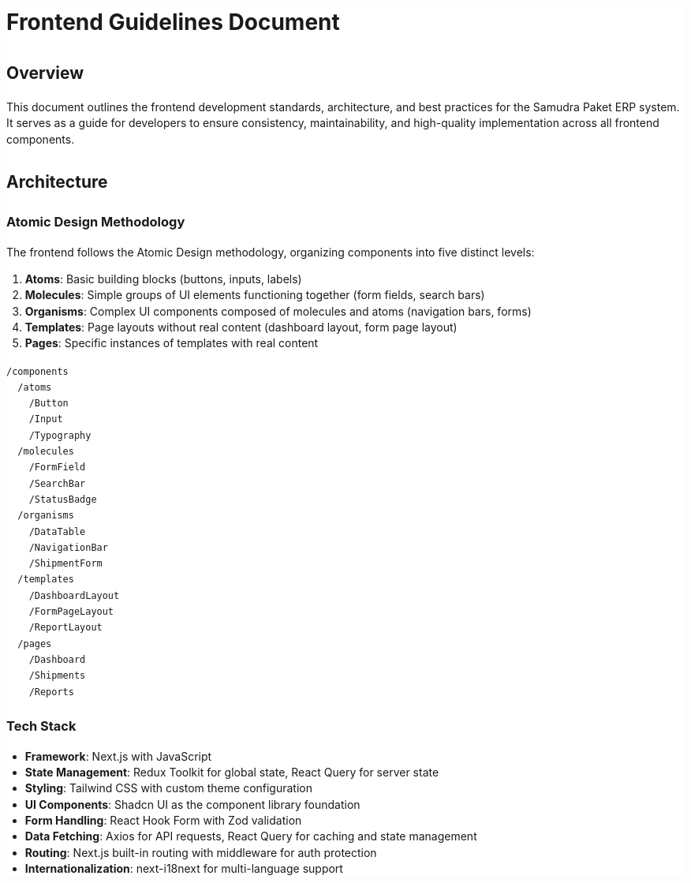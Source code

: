# Frontend Guidelines Document

## Overview

This document outlines the frontend development standards, architecture, and best practices for the Samudra Paket ERP system. It serves as a guide for developers to ensure consistency, maintainability, and high-quality implementation across all frontend components.

## Architecture

### Atomic Design Methodology

The frontend follows the Atomic Design methodology, organizing components into five distinct levels:

1. **Atoms**: Basic building blocks (buttons, inputs, labels)
2. **Molecules**: Simple groups of UI elements functioning together (form fields, search bars)
3. **Organisms**: Complex UI components composed of molecules and atoms (navigation bars, forms)
4. **Templates**: Page layouts without real content (dashboard layout, form page layout)
5. **Pages**: Specific instances of templates with real content

```
/components
  /atoms
    /Button
    /Input
    /Typography
  /molecules
    /FormField
    /SearchBar
    /StatusBadge
  /organisms
    /DataTable
    /NavigationBar
    /ShipmentForm
  /templates
    /DashboardLayout
    /FormPageLayout
    /ReportLayout
  /pages
    /Dashboard
    /Shipments
    /Reports
```

### Tech Stack

- **Framework**: Next.js with JavaScript
- **State Management**: Redux Toolkit for global state, React Query for server state
- **Styling**: Tailwind CSS with custom theme configuration
- **UI Components**: Shadcn UI as the component library foundation
- **Form Handling**: React Hook Form with Zod validation
- **Data Fetching**: Axios for API requests, React Query for caching and state management
- **Routing**: Next.js built-in routing with middleware for auth protection
- **Internationalization**: next-i18next for multi-language support
